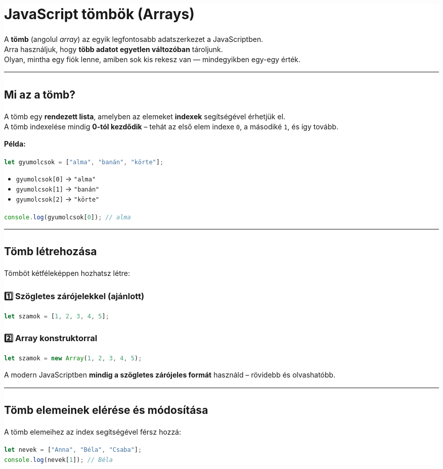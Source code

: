 # JavaScript tömbök (Arrays)

A **tömb** (angolul *array*) az egyik legfontosabb adatszerkezet a JavaScriptben.  
Arra használjuk, hogy **több adatot egyetlen változóban** tároljunk.  
Olyan, mintha egy fiók lenne, amiben sok kis rekesz van — mindegyikben egy-egy érték.

---

## Mi az a tömb?

A tömb egy **rendezett lista**, amelyben az elemeket **indexek** segítségével érhetjük el.  
A tömb indexelése mindig **0-tól kezdődik** – tehát az első elem indexe `0`, a másodiké `1`, és így tovább.

**Példa:**

```js
let gyumolcsok = ["alma", "banán", "körte"];
```

- `gyumolcsok[0]` → `"alma"`  
- `gyumolcsok[1]` → `"banán"`  
- `gyumolcsok[2]` → `"körte"`

```js
console.log(gyumolcsok[0]); // alma
```

---

## Tömb létrehozása

Tömböt kétféleképpen hozhatsz létre:

### 1️⃣ Szögletes zárójelekkel (ajánlott)
```js
let szamok = [1, 2, 3, 4, 5];
```

### 2️⃣ Array konstruktorral
```js
let szamok = new Array(1, 2, 3, 4, 5);
```

A modern JavaScriptben **mindig a szögletes zárójeles formát** használd – rövidebb és olvashatóbb.

---

## Tömb elemeinek elérése és módosítása

A tömb elemeihez az index segítségével férsz hozzá:

```js
let nevek = ["Anna", "Béla", "Csaba"];
console.log(nevek[1]); // Béla
```
